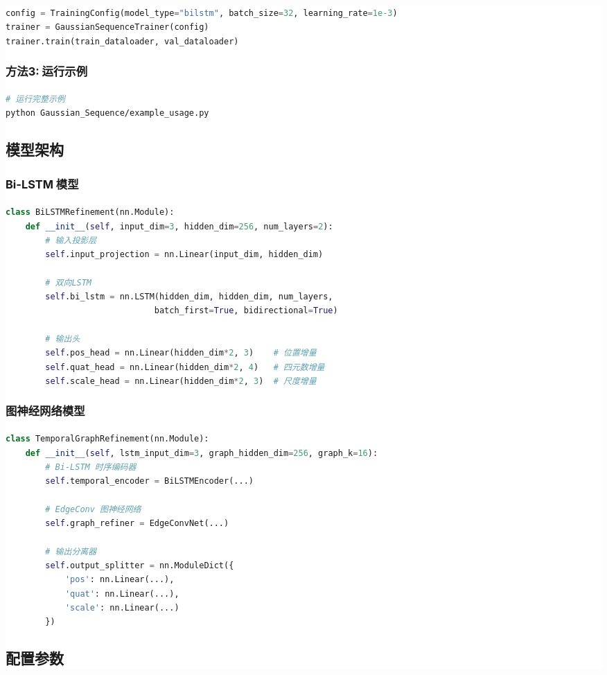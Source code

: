 ```python
config = TrainingConfig(model_type="bilstm", batch_size=32, learning_rate=1e-3)
trainer = GaussianSequenceTrainer(config)
trainer.train(train_dataloader, val_dataloader)
```

### 方法3: 运行示例

```bash
# 运行完整示例
python Gaussian_Sequence/example_usage.py
```

## 模型架构

### Bi-LSTM 模型

```python
class BiLSTMRefinement(nn.Module):
    def __init__(self, input_dim=3, hidden_dim=256, num_layers=2):
        # 输入投影层
        self.input_projection = nn.Linear(input_dim, hidden_dim)
        
        # 双向LSTM
        self.bi_lstm = nn.LSTM(hidden_dim, hidden_dim, num_layers, 
                              batch_first=True, bidirectional=True)
        
        # 输出头
        self.pos_head = nn.Linear(hidden_dim*2, 3)    # 位置增量
        self.quat_head = nn.Linear(hidden_dim*2, 4)   # 四元数增量
        self.scale_head = nn.Linear(hidden_dim*2, 3)  # 尺度增量
```

### 图神经网络模型

```python
class TemporalGraphRefinement(nn.Module):
    def __init__(self, lstm_input_dim=3, graph_hidden_dim=256, graph_k=16):
        # Bi-LSTM 时序编码器
        self.temporal_encoder = BiLSTMEncoder(...)
        
        # EdgeConv 图神经网络
        self.graph_refiner = EdgeConvNet(...)
        
        # 输出分离器
        self.output_splitter = nn.ModuleDict({
            'pos': nn.Linear(...),
            'quat': nn.Linear(...),
            'scale': nn.Linear(...)
        })
```

## 配置参数
